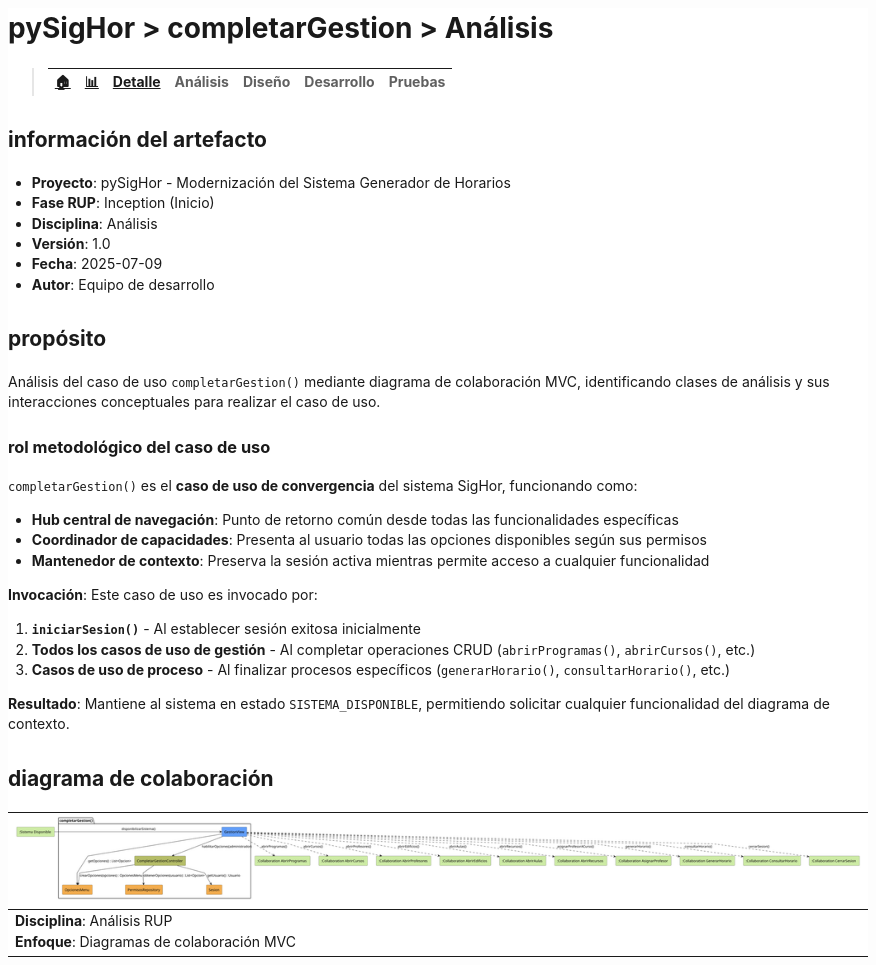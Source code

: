 # pySigHor > completarGestion > Análisis

> |[🏠️](/RUP/README.md)|[ 📊](https://raw.githubusercontent.com/mmasias/pySigHor/main/images/RUP/99-seguimiento/diagrama-contexto-administrador.svg)|[Detalle](/RUP/00-casos-uso/02-detalle/completarGestion/README.md)|**Análisis**|Diseño|Desarrollo|Pruebas|
> |-|-|-|-|-|-|-|

## información del artefacto

- **Proyecto**: pySigHor - Modernización del Sistema Generador de Horarios
- **Fase RUP**: Inception (Inicio)
- **Disciplina**: Análisis
- **Versión**: 1.0
- **Fecha**: 2025-07-09
- **Autor**: Equipo de desarrollo

## propósito

Análisis del caso de uso `completarGestion()` mediante diagrama de colaboración MVC, identificando clases de análisis y sus interacciones conceptuales para realizar el caso de uso.

### rol metodológico del caso de uso

`completarGestion()` es el **caso de uso de convergencia** del sistema SigHor, funcionando como:

- **Hub central de navegación**: Punto de retorno común desde todas las funcionalidades específicas
- **Coordinador de capacidades**: Presenta al usuario todas las opciones disponibles según sus permisos
- **Mantenedor de contexto**: Preserva la sesión activa mientras permite acceso a cualquier funcionalidad

**Invocación**: Este caso de uso es invocado por:
1. **`iniciarSesion()`** - Al establecer sesión exitosa inicialmente
2. **Todos los casos de uso de gestión** - Al completar operaciones CRUD (`abrirProgramas()`, `abrirCursos()`, etc.)
3. **Casos de uso de proceso** - Al finalizar procesos específicos (`generarHorario()`, `consultarHorario()`, etc.)

**Resultado**: Mantiene al sistema en estado `SISTEMA_DISPONIBLE`, permitiendo solicitar cualquier funcionalidad del diagrama de contexto.

## diagrama de colaboración

<div align=center>

|![Análisis completarGestion()](/images/RUP/01-analisis/casos-uso/completarGestion/completarGestion-analisis.svg)|
|-|
|**Disciplina**: Análisis RUP<br>**Enfoque**: Diagramas de colaboración MVC|

